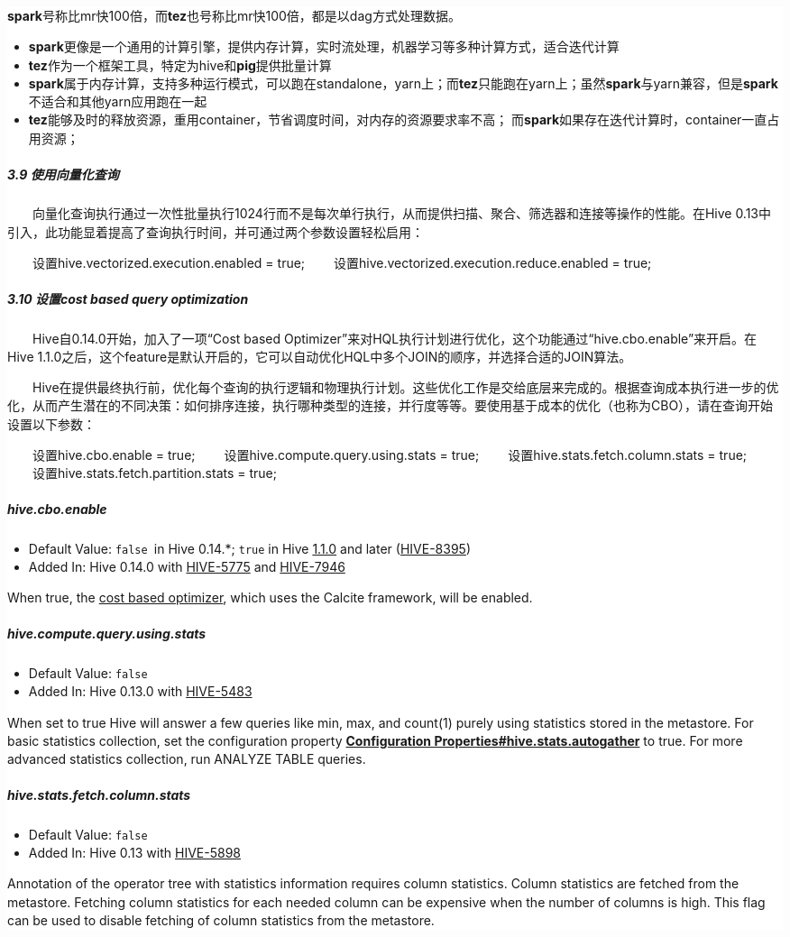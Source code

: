  **spark**号称比mr快100倍，而**tez**也号称比mr快100倍，都是以dag方式处理数据。

- **spark**更像是一个通用的计算引擎，提供内存计算，实时流处理，机器学习等多种计算方式，适合迭代计算
- **tez**作为一个框架工具，特定为hive和**pig**提供批量计算
- **spark**属于内存计算，支持多种运行模式，可以跑在standalone，yarn上；而**tez**只能跑在yarn上；虽然**spark**与yarn兼容，但是**spark**不适合和其他yarn应用跑在一起
- **tez**能够及时的释放资源，重用container，节省调度时间，对内存的资源要求率不高； 而**spark**如果存在迭代计算时，container一直占用资源；

##### 3.9 使用向量化查询

　　向量化查询执行通过一次性批量执行1024行而不是每次单行执行，从而提供扫描、聚合、筛选器和连接等操作的性能。在Hive 0.13中引入，此功能显着提高了查询执行时间，并可通过两个参数设置轻松启用：　

　　设置hive.vectorized.execution.enabled = true;
　　设置hive.vectorized.execution.reduce.enabled = true;

##### 3.10 设置cost based query optimization

　　Hive自0.14.0开始，加入了一项“Cost based Optimizer”来对HQL执行计划进行优化，这个功能通过“hive.cbo.enable”来开启。在Hive 1.1.0之后，这个feature是默认开启的，它可以自动优化HQL中多个JOIN的顺序，并选择合适的JOIN算法。

　　Hive在提供最终执行前，优化每个查询的执行逻辑和物理执行计划。这些优化工作是交给底层来完成的。根据查询成本执行进一步的优化，从而产生潜在的不同决策：如何排序连接，执行哪种类型的连接，并行度等等。要使用基于成本的优化（也称为CBO），请在查询开始设置以下参数：

　　设置hive.cbo.enable = true;
　　设置hive.compute.query.using.stats = true;
　　设置hive.stats.fetch.column.stats = true;
　　设置hive.stats.fetch.partition.stats = true;

##### hive.cbo.enable

- Default Value: `false `in Hive 0.14.*; `true` in Hive [1.1.0](https://cwiki.apache.org/confluence/display/Hive/Home#Home-HiveVersionsandBranches) and later ([HIVE-8395](https://issues.apache.org/jira/browse/HIVE-8395))
- Added In: Hive 0.14.0 with [HIVE-5775](https://issues.apache.org/jira/browse/HIVE-5775) and [HIVE-7946](https://issues.apache.org/jira/browse/HIVE-7946)

When true, the [cost based optimizer](https://cwiki.apache.org/confluence/display/Hive/Cost-based+optimization+in+Hive), which uses the Calcite framework, will be enabled.

##### hive.compute.query.using.stats

- Default Value: `false`
- Added In: Hive 0.13.0 with [HIVE-5483](https://issues.apache.org/jira/browse/HIVE-5483)

When set to true Hive will answer a few queries like min, max, and count(1) purely using statistics stored in the metastore. For basic statistics collection, set the configuration property **[Configuration Properties#hive.stats.autogather](https://cwiki.apache.org/confluence/pages/viewpage.action?pageId=82903061#ConfigurationProperties-hive.stats.autogather)** to true. For more advanced statistics collection, run ANALYZE TABLE queries.

##### hive.stats.fetch.column.stats

- Default Value: `false`
- Added In: Hive 0.13 with [HIVE-5898](https://issues.apache.org/jira/browse/HIVE-5898)

Annotation of the operator tree with statistics information requires column statistics. Column statistics are fetched from the metastore. Fetching column statistics for each needed column can be expensive when the number of columns is high. This flag can be used to disable fetching of column statistics from the metastore.
